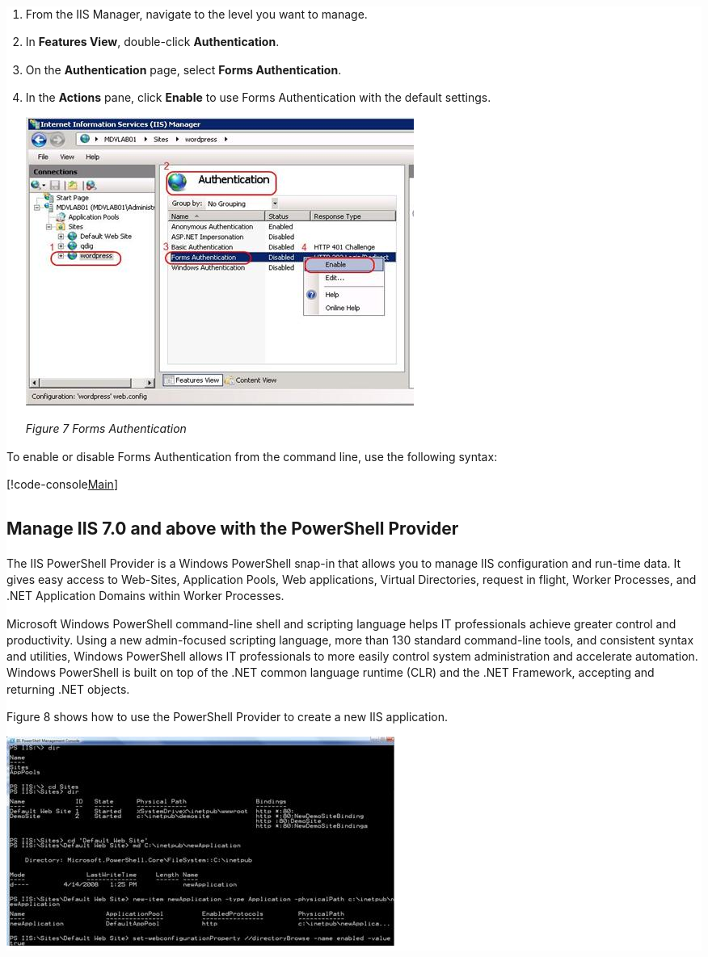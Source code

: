1. From the IIS Manager, navigate to the level you want to manage.
2. In **Features View**, double-click **Authentication**.
3. On the **Authentication** page, select **Forms Authentication**.
4. In the **Actions** pane, click **Enable** to use Forms Authentication with the default settings.  

    [![](best-practices-for-php-on-the-microsoft-web-platform/_static/image14.jpg)](best-practices-for-php-on-the-microsoft-web-platform/_static/image13.jpg)

    *Figure 7 Forms Authentication*

To enable or disable Forms Authentication from the command line, use the following syntax:


[!code-console[Main](best-practices-for-php-on-the-microsoft-web-platform/samples/sample5.cmd)]


## Manage IIS 7.0 and above with the PowerShell Provider

The IIS PowerShell Provider is a Windows PowerShell snap-in that allows you to manage IIS configuration and run-time data. It gives easy access to Web-Sites, Application Pools, Web applications, Virtual Directories, request in flight, Worker Processes, and .NET Application Domains within Worker Processes.

Microsoft Windows PowerShell command-line shell and scripting language helps IT professionals achieve greater control and productivity. Using a new admin-focused scripting language, more than 130 standard command-line tools, and consistent syntax and utilities, Windows PowerShell allows IT professionals to more easily control system administration and accelerate automation. Windows PowerShell is built on top of the .NET common language runtime (CLR) and the .NET Framework, accepting and returning .NET objects.

Figure 8 shows how to use the PowerShell Provider to create a new IIS application.

[![](best-practices-for-php-on-the-microsoft-web-platform/_static/image16.jpg)](best-practices-for-php-on-the-microsoft-web-platform/_static/image15.jpg)
